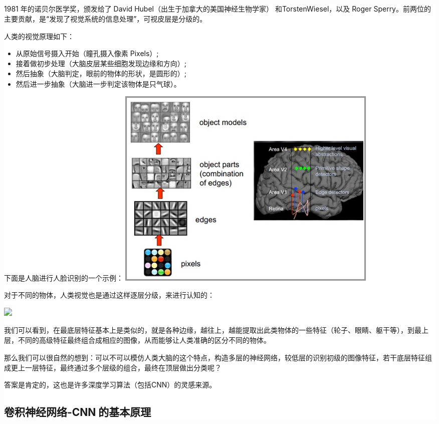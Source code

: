 1981 年的诺贝尔医学奖，颁发给了 David Hubel（出生于加拿大的美国神经生物学家） 和TorstenWiesel，以及 Roger Sperry。前两位的主要贡献，是“发现了视觉系统的信息处理”，可视皮层是分级的。

人类的视觉原理如下：

- 从原始信号摄入开始（瞳孔摄入像素 Pixels）;
- 接着做初步处理（大脑皮层某些细胞发现边缘和方向）;
- 然后抽象（大脑判定，眼前的物体的形状，是圆形的）;
- 然后进一步抽象（大脑进一步判定该物体是只气球）。

下面是人脑进行人脸识别的一个示例：
<img src="images/cnn/人脸识别示例.png" width="480">

对于不同的物体，人类视觉也是通过这样逐层分级，来进行认知的：

<img src="images/cnn/不同物体人类视觉逐层分级.png" width="480">

我们可以看到，在最底层特征基本上是类似的，就是各种边缘，越往上，越能提取出此类物体的一些特征（轮子、眼睛、躯干等），到最上层，不同的高级特征最终组合成相应的图像，从而能够让人类准确的区分不同的物体。

那么我们可以很自然的想到：可以不可以模仿人类大脑的这个特点，构造多层的神经网络，较低层的识别初级的图像特征，若干底层特征组成更上一层特征，最终通过多个层级的组合，最终在顶层做出分类呢？

答案是肯定的，这也是许多深度学习算法（包括CNN）的灵感来源。

## 卷积神经网络-CNN 的基本原理
